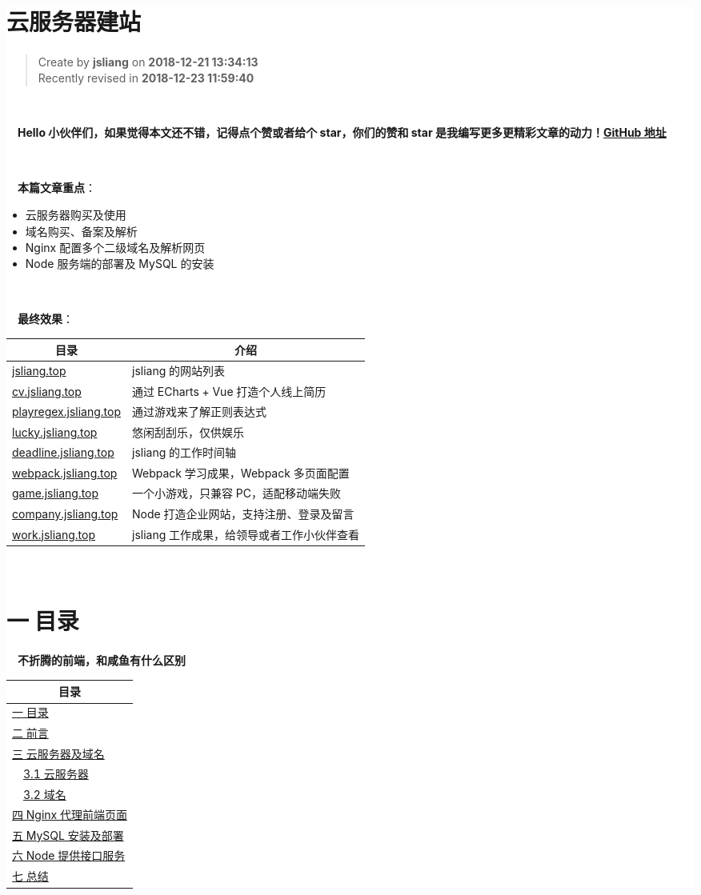 云服务器建站
===

> Create by **jsliang** on **2018-12-21 13:34:13**  
> Recently revised in **2018-12-23 11:59:40**

<br>

&emsp;**Hello 小伙伴们，如果觉得本文还不错，记得点个赞或者给个 star，你们的赞和 star 是我编写更多更精彩文章的动力！[GitHub 地址](https://github.com/LiangJunrong/document-library/blob/master/other-library/Website/BuildStation/README.md)**

<br>

&emsp;**本篇文章重点**：

* 云服务器购买及使用
* 域名购买、备案及解析
* Nginx 配置多个二级域名及解析网页
* Node 服务端的部署及 MySQL 的安装

<br>

&emsp;**最终效果**：

| 目录                                                   | 介绍                                       |
| ------------------------------------------------------ | ------------------------------------------ |
| [jsliang.top](http://jsliang.top/)                     | jsliang 的网站列表                         |
| [cv.jsliang.top](http://cv.jsliang.top/#/)             | 通过 ECharts + Vue 打造个人线上简历        |
| [playregex.jsliang.top](http://playregex.jsliang.top/) | 通过游戏来了解正则表达式                   |
| [lucky.jsliang.top](http://lucky.jsliang.top/)         | 悠闲刮刮乐，仅供娱乐                       |
| [deadline.jsliang.top](http://deadline.jsliang.top/)   | jsliang 的工作时间轴                       |
| [webpack.jsliang.top](http://webpack.jsliang.top/)     | Webpack 学习成果，Webpack 多页面配置       |
| [game.jsliang.top](http://game.jsliang.top/)           | 一个小游戏，只兼容 PC，适配移动端失败      |
| [company.jsliang.top](http://company.jsliang.top/)     | Node 打造企业网站，支持注册、登录及留言    |
| [work.jsliang.top](http://work.jsliang.top/)           | jsliang 工作成果，给领导或者工作小伙伴查看 |

<br>

# <a name="chapter-one" id="chapter-one">一 目录</a>

&emsp;**不折腾的前端，和咸鱼有什么区别**

| 目录 |                                                                             
| --- | 
| [一 目录](#chapter-one) | 
| <a name="catalog-chapter-two" id="catalog-chapter-two"></a>[二 前言](#chapter-two) |
| <a name="catalog-chapter-three" id="catalog-chapter-three"></a>[三 云服务器及域名](#chapter-three) |
| &emsp;[3.1 云服务器](#chapter-three-one) |
| &emsp;[3.2 域名](#chapter-three-two) |
| <a name="catalog-chapter-four" id="catalog-chapter-four"></a>[四 Nginx 代理前端页面](#chapter-four) |
| <a name="catalog-chapter-five" id="catalog-chapter-five"></a>[五 MySQL 安装及部署](#chapter-five) |
| <a name="catalog-chapter-six" id="catalog-chapter-six"></a>[六 Node 提供接口服务](#chapter-six) |
| <a name="catalog-chapter-seven" id="catalog-chapter-seven"></a>[七 总结](#chapter-seven) |
